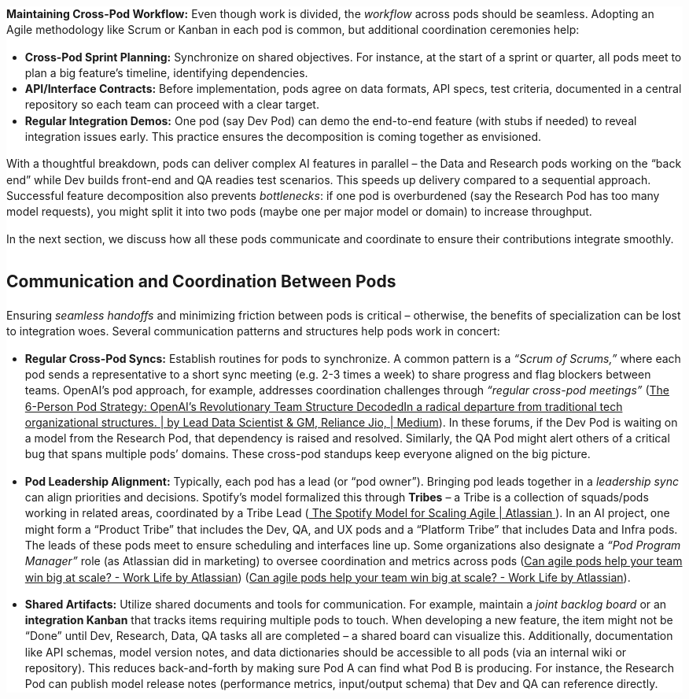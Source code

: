 **Maintaining Cross-Pod Workflow:** Even though work is divided, the *workflow* across pods should be seamless. Adopting an Agile methodology like Scrum or Kanban in each pod is common, but additional coordination ceremonies help:
- **Cross-Pod Sprint Planning:** Synchronize on shared objectives. For instance, at the start of a sprint or quarter, all pods meet to plan a big feature’s timeline, identifying dependencies.
- **API/Interface Contracts:** Before implementation, pods agree on data formats, API specs, test criteria, documented in a central repository so each team can proceed with a clear target.
- **Regular Integration Demos:** One pod (say Dev Pod) can demo the end-to-end feature (with stubs if needed) to reveal integration issues early. This practice ensures the decomposition is coming together as envisioned.

With a thoughtful breakdown, pods can deliver complex AI features in parallel – the Data and Research pods working on the “back end” while Dev builds front-end and QA readies test scenarios. This speeds up delivery compared to a sequential approach. Successful feature decomposition also prevents *bottlenecks*: if one pod is overburdened (say the Research Pod has too many model requests), you might split it into two pods (maybe one per major model or domain) to increase throughput.

In the next section, we discuss how all these pods communicate and coordinate to ensure their contributions integrate smoothly.

## Communication and Coordination Between Pods
Ensuring *seamless handoffs* and minimizing friction between pods is critical – otherwise, the benefits of specialization can be lost to integration woes. Several communication patterns and structures help pods work in concert:

- **Regular Cross-Pod Syncs:** Establish routines for pods to synchronize. A common pattern is a *“Scrum of Scrums,”* where each pod sends a representative to a short sync meeting (e.g. 2-3 times a week) to share progress and flag blockers between teams. OpenAI’s pod approach, for example, addresses coordination challenges through *“regular cross-pod meetings”* ([The 6-Person Pod Strategy: OpenAI’s Revolutionary Team Structure DecodedIn a radical departure from traditional tech organizational structures. | by Lead Data Scientist & GM, Reliance Jio, | Medium](https://medium.com/@venugopal.adep/the-6-person-pod-strategy-openais-revolutionary-team-structure-decodedin-a-radical-departure-f8503907c93a#:~:text=Common%20pod%20structure%20challenges%20include%3A)). In these forums, if the Dev Pod is waiting on a model from the Research Pod, that dependency is raised and resolved. Similarly, the QA Pod might alert others of a critical bug that spans multiple pods’ domains. These cross-pod standups keep everyone aligned on the big picture.

- **Pod Leadership Alignment:** Typically, each pod has a lead (or “pod owner”). Bringing pod leads together in a *leadership sync* can align priorities and decisions. Spotify’s model formalized this through **Tribes** – a Tribe is a collection of squads/pods working in related areas, coordinated by a Tribe Lead ([ The Spotify Model for Scaling Agile | Atlassian ](https://www.atlassian.com/agile/agile-at-scale/spotify#:~:text=Tribes)). In an AI project, one might form a “Product Tribe” that includes the Dev, QA, and UX pods and a “Platform Tribe” that includes Data and Infra pods. The leads of these pods meet to ensure scheduling and interfaces line up. Some organizations also designate a *“Pod Program Manager”* role (as Atlassian did in marketing) to oversee coordination and metrics across pods ([Can agile pods help your team win big at scale? - Work Life by Atlassian](https://www.atlassian.com/blog/teamwork/can-agile-pods-help-your-team-win-big-at-scale#:~:text=The%20pods%20have%20been%20doing,something%20different%20out%20of%20it)) ([Can agile pods help your team win big at scale? - Work Life by Atlassian](https://www.atlassian.com/blog/teamwork/can-agile-pods-help-your-team-win-big-at-scale#:~:text=a%20lot%20of%20reporting%20involved%2C%E2%80%9D,increase%20the%20department%E2%80%99s%20overall%20throughput)).

- **Shared Artifacts:** Utilize shared documents and tools for communication. For example, maintain a *joint backlog board* or an **integration Kanban** that tracks items requiring multiple pods to touch. When developing a new feature, the item might not be “Done” until Dev, Research, Data, QA tasks all are completed – a shared board can visualize this. Additionally, documentation like API schemas, model version notes, and data dictionaries should be accessible to all pods (via an internal wiki or repository). This reduces back-and-forth by making sure Pod A can find what Pod B is producing. For instance, the Research Pod can publish model release notes (performance metrics, input/output schema) that Dev and QA can reference directly.
